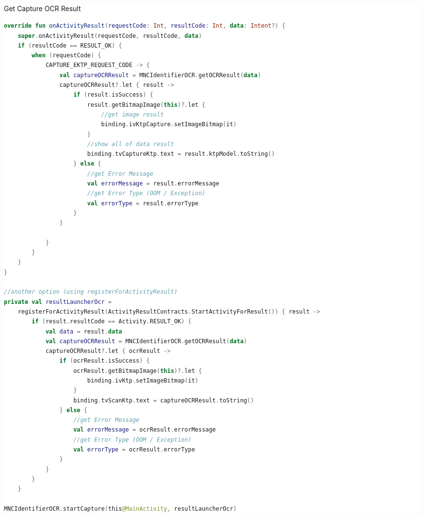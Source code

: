 Get Capture OCR Result

```kotlin
override fun onActivityResult(requestCode: Int, resultCode: Int, data: Intent?) {
    super.onActivityResult(requestCode, resultCode, data)
    if (resultCode == RESULT_OK) {
        when (requestCode) {
            CAPTURE_EKTP_REQUEST_CODE -> {
                val captureOCRResult = MNCIdentifierOCR.getOCRResult(data)
                captureOCRResult?.let { result ->
                    if (result.isSuccess) {
                        result.getBitmapImage(this)?.let {
                            //get image result
                            binding.ivKtpCapture.setImageBitmap(it)
                        }
                        //show all of data result
                        binding.tvCaptureKtp.text = result.ktpModel.toString()
                    } else {
                        //get Error Message
                        val errorMessage = result.errorMessage
                        //get Error Type (OOM / Exception)
                        val errorType = result.errorType
                    }
                }

            }
        }
    }
}

//another option (using registerForActivityResult) 
private val resultLauncherOcr =
    registerForActivityResult(ActivityResultContracts.StartActivityForResult()) { result ->
        if (result.resultCode == Activity.RESULT_OK) {
            val data = result.data
            val captureOCRResult = MNCIdentifierOCR.getOCRResult(data)
            captureOCRResult?.let { ocrResult ->
                if (ocrResult.isSuccess) {
                    ocrResult.getBitmapImage(this)?.let {
                        binding.ivKtp.setImageBitmap(it)
                    }
                    binding.tvScanKtp.text = captureOCRResult.toString()
                } else {
                    //get Error Message
                    val errorMessage = ocrResult.errorMessage
                    //get Error Type (OOM / Exception)
                    val errorType = ocrResult.errorType
                }
            }
        }
    }

MNCIdentifierOCR.startCapture(this@MainActivity, resultLauncherOcr)
```
